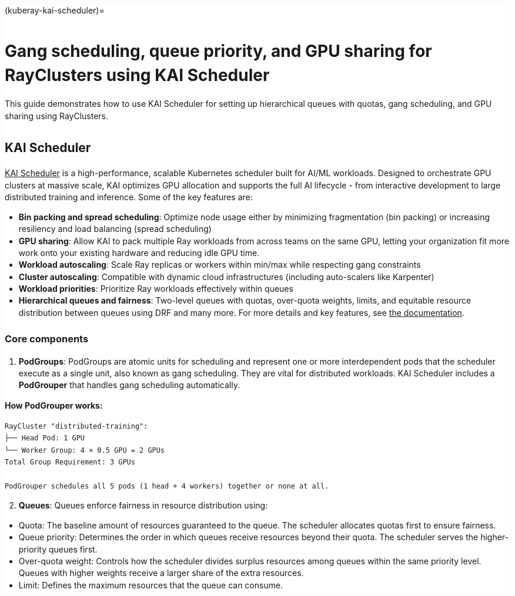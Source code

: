 (kuberay-kai-scheduler)=
# Gang scheduling, queue priority, and GPU sharing for RayClusters using KAI Scheduler

This guide demonstrates how to use KAI Scheduler for setting up hierarchical queues with quotas, gang scheduling, and GPU sharing using RayClusters.


## KAI Scheduler

[KAI Scheduler](https://github.com/NVIDIA/KAI-Scheduler) is a high-performance, scalable Kubernetes scheduler built for AI/ML workloads. Designed to orchestrate GPU clusters at massive scale, KAI optimizes GPU allocation and supports the full AI lifecycle - from interactive development to large distributed training and inference. Some of the key features are:
- **Bin packing and spread scheduling**: Optimize node usage either by minimizing fragmentation (bin packing) or increasing resiliency and load balancing (spread scheduling)
- **GPU sharing**: Allow KAI to pack multiple Ray workloads from across teams on the same GPU, letting your organization fit more work onto your existing hardware and reducing idle GPU time.
- **Workload autoscaling**: Scale Ray replicas or workers within min/max while respecting gang constraints
- **Cluster autoscaling**: Compatible with dynamic cloud infrastructures (including auto-scalers like Karpenter)
- **Workload priorities**: Prioritize Ray workloads effectively within queues
- **Hierarchical queues and fairness**: Two-level queues with quotas, over-quota weights, limits, and equitable resource distribution between queues using DRF
and many more.
For more details and key features, see [the documentation](https://github.com/NVIDIA/KAI-Scheduler?tab=readme-ov-file#key-features).

### Core components

1. **PodGroups**: PodGroups are atomic units for scheduling and represent one or more interdependent pods that the scheduler execute as a single unit, also known as gang scheduling. They are vital for distributed workloads. KAI Scheduler includes a **PodGrouper** that handles gang scheduling automatically.

**How PodGrouper works:**
```
RayCluster "distributed-training":
├── Head Pod: 1 GPU
└── Worker Group: 4 × 0.5 GPU = 2 GPUs
Total Group Requirement: 3 GPUs

PodGrouper schedules all 5 pods (1 head + 4 workers) together or none at all.
```

2. **Queues**: Queues enforce fairness in resource distribution using:

- Quota: The baseline amount of resources guaranteed to the queue. The scheduler allocates quotas first to ensure fairness.
- Queue priority: Determines the order in which queues receive resources beyond their quota. The scheduler serves the higher-priority queues first.
- Over-quota weight: Controls how the scheduler divides surplus resources among queues within the same priority level. Queues with higher weights receive a larger share of the extra resources.
- Limit: Defines the maximum resources that the queue can consume.
